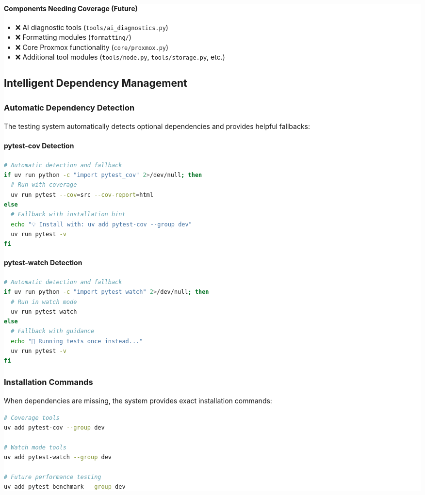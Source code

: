 #### Components Needing Coverage (Future)

- ❌ AI diagnostic tools (`tools/ai_diagnostics.py`)
- ❌ Formatting modules (`formatting/`)
- ❌ Core Proxmox functionality (`core/proxmox.py`)
- ❌ Additional tool modules (`tools/node.py`, `tools/storage.py`, etc.)

## Intelligent Dependency Management

### Automatic Dependency Detection

The testing system automatically detects optional dependencies and provides helpful fallbacks:

#### pytest-cov Detection

```bash
# Automatic detection and fallback
if uv run python -c "import pytest_cov" 2>/dev/null; then
  # Run with coverage
  uv run pytest --cov=src --cov-report=html
else
  # Fallback with installation hint
  echo "💡 Install with: uv add pytest-cov --group dev"
  uv run pytest -v
fi
```

#### pytest-watch Detection

```bash
# Automatic detection and fallback
if uv run python -c "import pytest_watch" 2>/dev/null; then
  # Run in watch mode
  uv run pytest-watch
else
  # Fallback with guidance
  echo "🔄 Running tests once instead..."
  uv run pytest -v
fi
```

### Installation Commands

When dependencies are missing, the system provides exact installation commands:

```bash
# Coverage tools
uv add pytest-cov --group dev

# Watch mode tools
uv add pytest-watch --group dev

# Future performance testing
uv add pytest-benchmark --group dev
```
